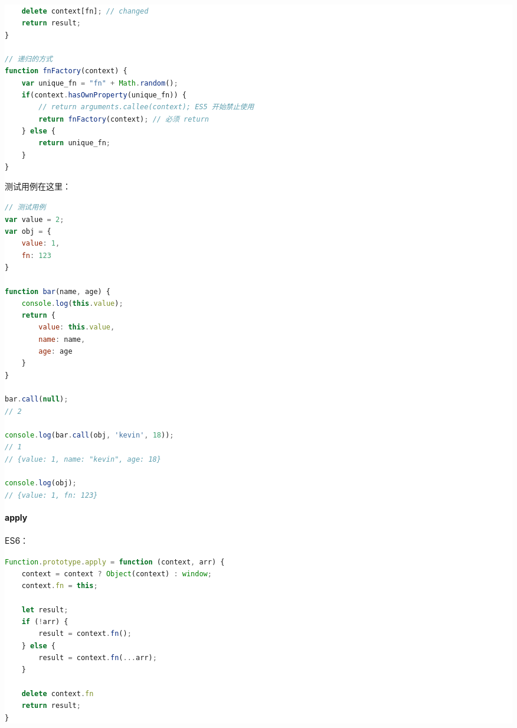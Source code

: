 ```javascript
    delete context[fn]; // changed
    return result;
}

// 递归的方式
function fnFactory(context) {
	var unique_fn = "fn" + Math.random();
    if(context.hasOwnProperty(unique_fn)) {
        // return arguments.callee(context); ES5 开始禁止使用
        return fnFactory(context); // 必须 return
    } else {
        return unique_fn;
    }
}
```

测试用例在这里：

```javascript
// 测试用例
var value = 2;
var obj = {
    value: 1,
    fn: 123
}

function bar(name, age) {
    console.log(this.value);
    return {
        value: this.value,
        name: name,
        age: age
    }
}

bar.call(null); 
// 2

console.log(bar.call(obj, 'kevin', 18));
// 1
// {value: 1, name: "kevin", age: 18}

console.log(obj);
// {value: 1, fn: 123}
```

#### apply 

ES6：

```js
Function.prototype.apply = function (context, arr) {
    context = context ? Object(context) : window; 
    context.fn = this;
  
    let result;
    if (!arr) {
        result = context.fn();
    } else {
        result = context.fn(...arr);
    }
      
    delete context.fn
    return result;
}
```